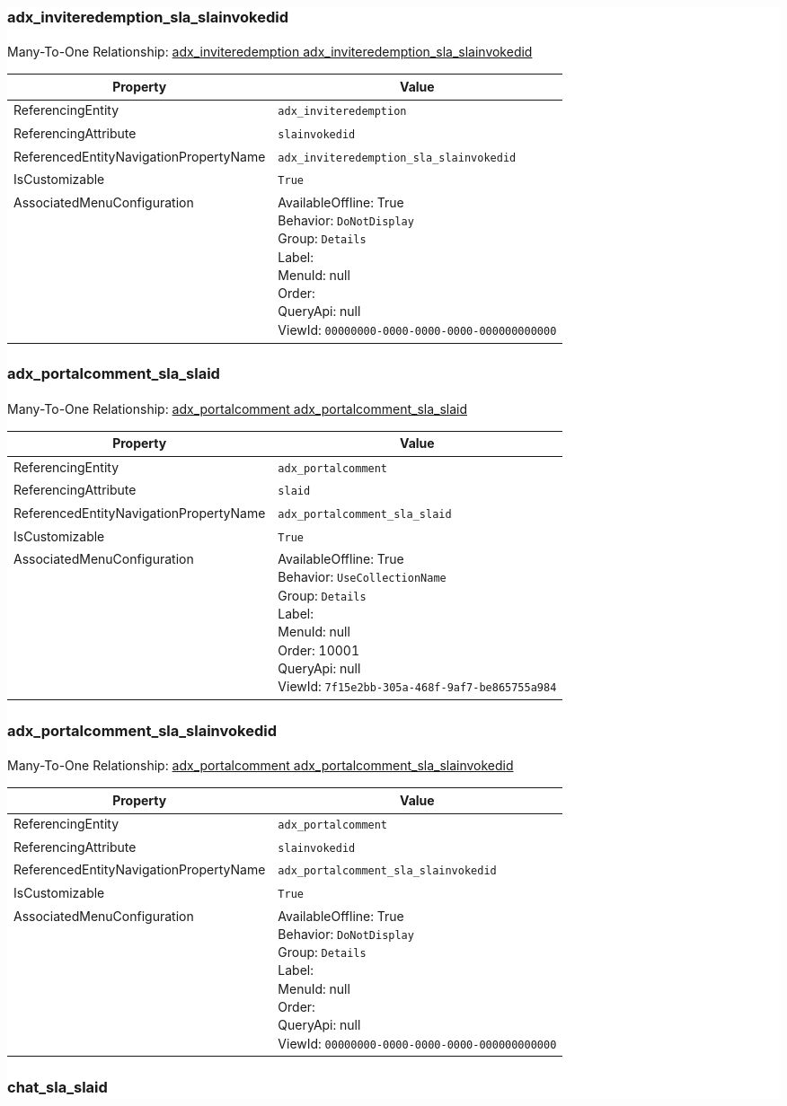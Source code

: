 ### <a name="BKMK_adx_inviteredemption_sla_slainvokedid"></a> adx_inviteredemption_sla_slainvokedid

Many-To-One Relationship: [adx_inviteredemption adx_inviteredemption_sla_slainvokedid](adx_inviteredemption.md#BKMK_adx_inviteredemption_sla_slainvokedid)

|Property|Value|
|---|---|
|ReferencingEntity|`adx_inviteredemption`|
|ReferencingAttribute|`slainvokedid`|
|ReferencedEntityNavigationPropertyName|`adx_inviteredemption_sla_slainvokedid`|
|IsCustomizable|`True`|
|AssociatedMenuConfiguration|AvailableOffline: True<br />Behavior: `DoNotDisplay`<br />Group: `Details`<br />Label: <br />MenuId: null<br />Order: <br />QueryApi: null<br />ViewId: `00000000-0000-0000-0000-000000000000`|

### <a name="BKMK_adx_portalcomment_sla_slaid"></a> adx_portalcomment_sla_slaid

Many-To-One Relationship: [adx_portalcomment adx_portalcomment_sla_slaid](adx_portalcomment.md#BKMK_adx_portalcomment_sla_slaid)

|Property|Value|
|---|---|
|ReferencingEntity|`adx_portalcomment`|
|ReferencingAttribute|`slaid`|
|ReferencedEntityNavigationPropertyName|`adx_portalcomment_sla_slaid`|
|IsCustomizable|`True`|
|AssociatedMenuConfiguration|AvailableOffline: True<br />Behavior: `UseCollectionName`<br />Group: `Details`<br />Label: <br />MenuId: null<br />Order: 10001<br />QueryApi: null<br />ViewId: `7f15e2bb-305a-468f-9af7-be865755a984`|

### <a name="BKMK_adx_portalcomment_sla_slainvokedid"></a> adx_portalcomment_sla_slainvokedid

Many-To-One Relationship: [adx_portalcomment adx_portalcomment_sla_slainvokedid](adx_portalcomment.md#BKMK_adx_portalcomment_sla_slainvokedid)

|Property|Value|
|---|---|
|ReferencingEntity|`adx_portalcomment`|
|ReferencingAttribute|`slainvokedid`|
|ReferencedEntityNavigationPropertyName|`adx_portalcomment_sla_slainvokedid`|
|IsCustomizable|`True`|
|AssociatedMenuConfiguration|AvailableOffline: True<br />Behavior: `DoNotDisplay`<br />Group: `Details`<br />Label: <br />MenuId: null<br />Order: <br />QueryApi: null<br />ViewId: `00000000-0000-0000-0000-000000000000`|

### <a name="BKMK_chat_sla_slaid"></a> chat_sla_slaid
